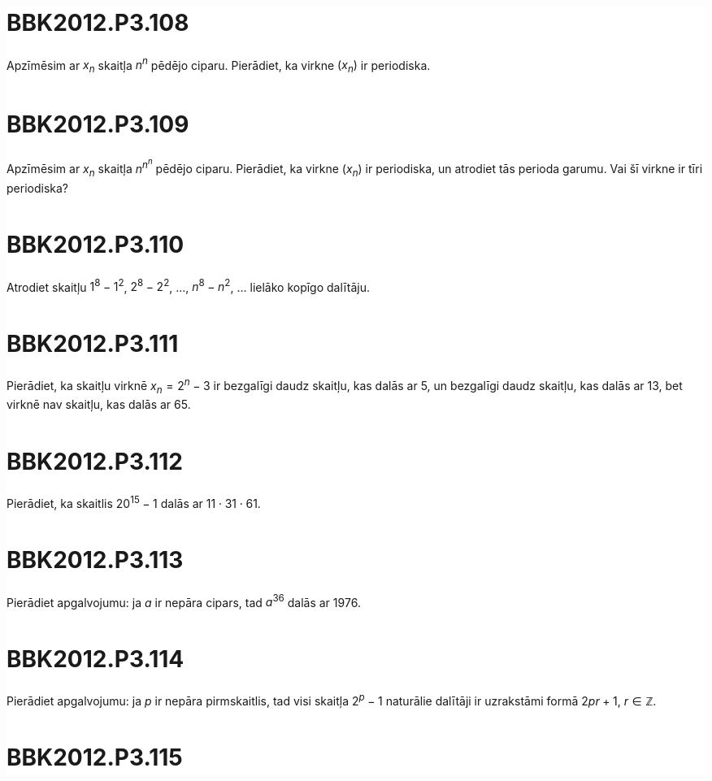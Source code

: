 </div>


# <lo-sample/> BBK2012.P3.108

Apzīmēsim ar $x_n$ skaitļa $n^n$ 
pēdējo ciparu. Pierādiet, ka virkne $(x_n)$ ir periodiska.


# <lo-sample/> BBK2012.P3.109

Apzīmēsim ar $x_n$ skaitļa $n^{n^n}$ pēdējo ciparu. 
Pierādiet, ka virkne $(x_n)$ ir periodiska, 
un atrodiet tās perioda garumu. Vai šī virkne ir tīri periodiska?


# <lo-sample/> BBK2012.P3.110

Atrodiet skaitļu $1^8 - 1^2$, $2^8 - 2^2$,
$\ldots$, $n^8 - n^2$, $\ldots$ 
lielāko kopīgo dalītāju.



# <lo-sample/> BBK2012.P3.111

Pierādiet, ka skaitļu virknē $x_n = 2^n-3$ ir 
bezgalīgi daudz skaitļu, kas dalās ar $5$, un 
bezgalīgi daudz skaitļu, kas dalās ar $13$, 
bet virknē nav skaitļu, kas dalās ar $65$.


# <lo-sample/> BBK2012.P3.112

Pierādiet, ka skaitlis $20^{15}-1$ dalās ar $11 \cdot 31 \cdot 61$.


# <lo-sample/> BBK2012.P3.113

Pierādiet apgalvojumu: ja $a$ ir nepāra cipars, tad 
$a^{36}$ dalās ar $1976$.


# <lo-sample/> BBK2012.P3.114

Pierādiet apgalvojumu: ja $p$ ir nepāra pirmskaitlis, 
tad visi skaitļa $2^p-1$ naturālie dalītāji ir uzrakstāmi formā
$2pr+1$, $r \in \mathbb{Z}$.


# <lo-sample/> BBK2012.P3.115
